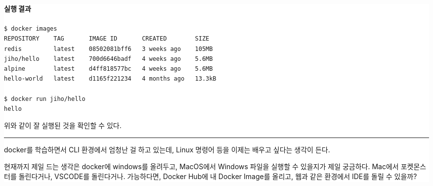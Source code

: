 #### 실행 결과

```bash
$ docker images
REPOSITORY    TAG       IMAGE ID       CREATED        SIZE
redis         latest    08502081bff6   3 weeks ago    105MB
jiho/hello    latest    700d6646badf   4 weeks ago    5.6MB
alpine        latest    d4ff818577bc   4 weeks ago    5.6MB
hello-world   latest    d1165f221234   4 months ago   13.3kB

$ docker run jiho/hello
hello
```

위와 같이 잘 실행된 것을 확인할 수 있다.

---

docker를 학습하면서 CLI 환경에서 엄청난 걸 하고 있는데,
Linux 명령어 등을 이제는 배우고 싶다는 생각이 든다.

현재까지 제일 드는 생각은 docker에 windows를 올려두고,
MacOS에서 Windows 파일을 실행할 수 있을지가 제일 궁금하다.
Mac에서 포켓몬스터를 돌린다거나, VSCODE를 돌린다거나.
가능하다면, Docker Hub에 내 Docker Image를 올리고,
웹과 같은 환경에서 IDE를 돌릴 수 있을까?